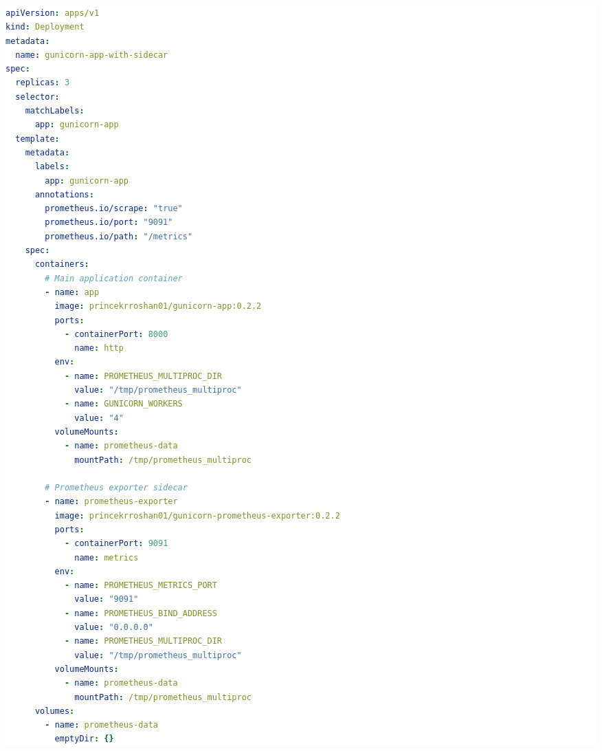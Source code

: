 ```yaml
apiVersion: apps/v1
kind: Deployment
metadata:
  name: gunicorn-app-with-sidecar
spec:
  replicas: 3
  selector:
    matchLabels:
      app: gunicorn-app
  template:
    metadata:
      labels:
        app: gunicorn-app
      annotations:
        prometheus.io/scrape: "true"
        prometheus.io/port: "9091"
        prometheus.io/path: "/metrics"
    spec:
      containers:
        # Main application container
        - name: app
          image: princekrroshan01/gunicorn-app:0.2.2
          ports:
            - containerPort: 8000
              name: http
          env:
            - name: PROMETHEUS_MULTIPROC_DIR
              value: "/tmp/prometheus_multiproc"
            - name: GUNICORN_WORKERS
              value: "4"
          volumeMounts:
            - name: prometheus-data
              mountPath: /tmp/prometheus_multiproc

        # Prometheus exporter sidecar
        - name: prometheus-exporter
          image: princekrroshan01/gunicorn-prometheus-exporter:0.2.2
          ports:
            - containerPort: 9091
              name: metrics
          env:
            - name: PROMETHEUS_METRICS_PORT
              value: "9091"
            - name: PROMETHEUS_BIND_ADDRESS
              value: "0.0.0.0"
            - name: PROMETHEUS_MULTIPROC_DIR
              value: "/tmp/prometheus_multiproc"
          volumeMounts:
            - name: prometheus-data
              mountPath: /tmp/prometheus_multiproc
      volumes:
        - name: prometheus-data
          emptyDir: {}
```
